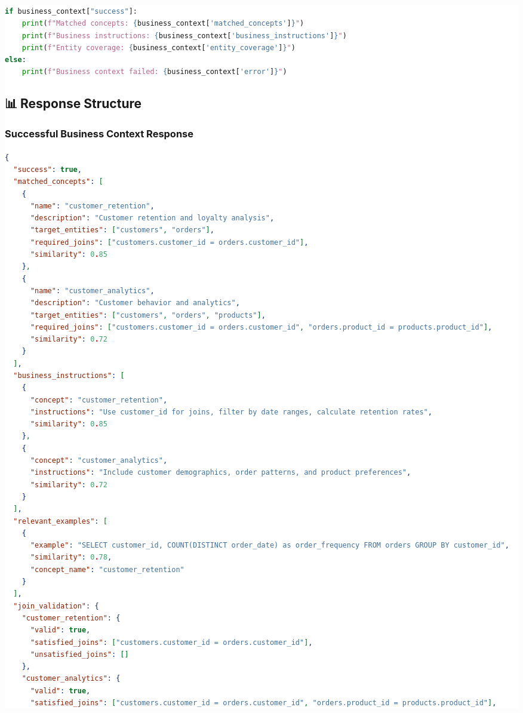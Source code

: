 ```python
if business_context["success"]:
    print(f"Matched concepts: {business_context['matched_concepts']}")
    print(f"Business instructions: {business_context['business_instructions']}")
    print(f"Entity coverage: {business_context['entity_coverage']}")
else:
    print(f"Business context failed: {business_context['error']}")
```

## 📊 Response Structure

### Successful Business Context Response

```json
{
  "success": true,
  "matched_concepts": [
    {
      "name": "customer_retention",
      "description": "Customer retention and loyalty analysis",
      "target_entities": ["customers", "orders"],
      "required_joins": ["customers.customer_id = orders.customer_id"],
      "similarity": 0.85
    },
    {
      "name": "customer_analytics",
      "description": "Customer behavior and analytics",
      "target_entities": ["customers", "orders", "products"],
      "required_joins": ["customers.customer_id = orders.customer_id", "orders.product_id = products.product_id"],
      "similarity": 0.72
    }
  ],
  "business_instructions": [
    {
      "concept": "customer_retention",
      "instructions": "Use customer_id for joins, filter by date ranges, calculate retention rates",
      "similarity": 0.85
    },
    {
      "concept": "customer_analytics",
      "instructions": "Include customer demographics, order patterns, and product preferences",
      "similarity": 0.72
    }
  ],
  "relevant_examples": [
    {
      "example": "SELECT customer_id, COUNT(DISTINCT order_date) as order_frequency FROM orders GROUP BY customer_id",
      "similarity": 0.78,
      "concept_name": "customer_retention"
    }
  ],
  "join_validation": {
    "customer_retention": {
      "valid": true,
      "satisfied_joins": ["customers.customer_id = orders.customer_id"],
      "unsatisfied_joins": []
    },
    "customer_analytics": {
      "valid": true,
      "satisfied_joins": ["customers.customer_id = orders.customer_id", "orders.product_id = products.product_id"],
```